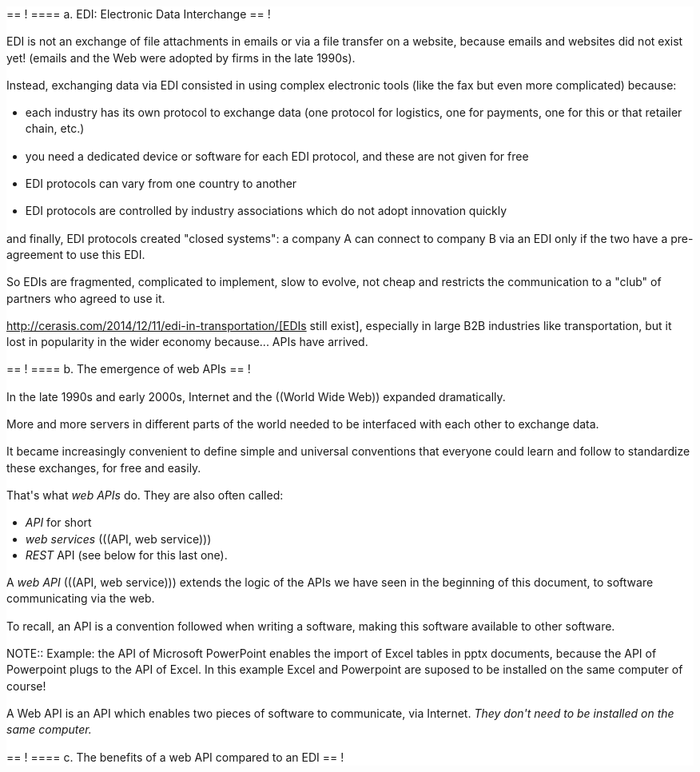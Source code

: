== !
==== a. EDI: Electronic Data Interchange
== !

EDI is not an exchange of file attachments in emails or via a file transfer on a website, because emails and websites did not exist yet! (emails and the Web were adopted by firms in the late 1990s).

Instead, exchanging data via EDI consisted in using complex electronic tools (like the fax but even more complicated) because:

- each industry has its own protocol to exchange data (one protocol for logistics, one for payments, one for this or that retailer chain, etc.)
- you need a dedicated device or software for each EDI protocol, and these are not given for free

- EDI protocols can vary from one country to another
- EDI protocols are controlled by industry associations which do not adopt innovation quickly

and finally, EDI protocols created "closed systems": a company A can connect to company B via an EDI only if the two have a pre-agreement to use this EDI.

So EDIs are fragmented, complicated to implement, slow to evolve, not cheap and restricts the communication to a "club" of partners who agreed to use it.

http://cerasis.com/2014/12/11/edi-in-transportation/[EDIs still exist], especially in large B2B industries like transportation, but it lost in popularity in the wider economy because...  APIs have arrived.

== !
==== b. The emergence of web APIs
== !

In the late 1990s and early 2000s, Internet and the ((World Wide Web)) expanded dramatically.

More and more servers in different parts of the world needed to be interfaced with each other to exchange data.

It became increasingly convenient to define simple and universal conventions that everyone could learn and follow to standardize these exchanges, for free and easily.

That's what *web APIs* do. They are also often called:

- *API* for short
- *web services* (((API, web service)))
- *REST* API (see below for this last one).

A *web API* (((API, web service))) extends the logic of the APIs we have seen in the beginning of this document, to software communicating via the web.

To recall, an API is a convention followed when writing a software, making this software available to other software.

NOTE:: Example: the API of Microsoft PowerPoint enables the import of Excel tables in pptx documents, because the API of Powerpoint plugs to the API of Excel. In this example Excel and Powerpoint are suposed to be installed on the same computer of course!

A Web API is an API which enables two pieces of software to communicate, via Internet. *They don't need to be installed on the same computer.*

== !
==== c. The benefits of a web API compared to an EDI
== !
